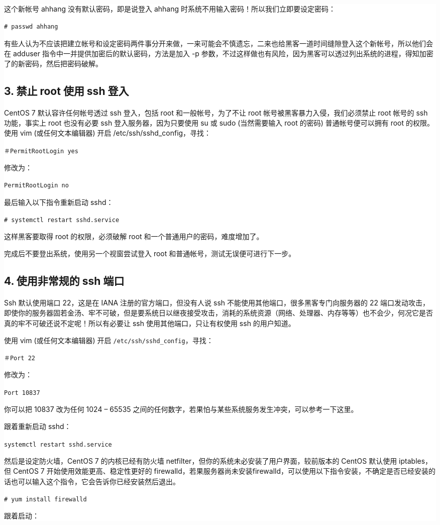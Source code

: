 这个新帐号 ahhang 没有默认密码，即是说登入 ahhang 时系统不用输入密码！所以我们立即要设定密码：

```
# passwd ahhang
```

有些人认为不应该把建立帐号和设定密码两件事分开来做，一来可能会不慎遗忘，二来也给黑客一道时间缝隙登入这个新帐号，所以他们会在 adduser 指令中一并提供加密后的默认密码，方法是加入 -p 参数，不过这样做也有风险，因为黑客可以透过列出系统的进程，得知加密了的新密码，然后把密码破解。

## 3. 禁止 root 使用 ssh 登入

CentOS 7 默认容许任何帐号透过 ssh 登入，包括 root 和一般帐号，为了不让 root 帐号被黑客暴力入侵，我们必须禁止 root 帐号的 ssh 功能，事实上 root 也没有必要 ssh 登入服务器，因为只要使用 su 或 sudo (当然需要输入 root 的密码) 普通帐号便可以拥有 root 的权限。使用 vim (或任何文本编辑器) 开启 /etc/ssh/sshd_config，寻找：


```
＃PermitRootLogin yes
```
修改为：
```
PermitRootLogin no
```
最后输入以下指令重新启动 sshd：

```
# systemctl restart sshd.service
```
这样黑客要取得 root 的权限，必须破解 root 和一个普通用户的密码，难度增加了。

完成后不要登出系统，使用另一个视窗尝试登入 root 和普通帐号，测试无误便可进行下一步。

## 4. 使用非常规的 ssh 端口

Ssh 默认使用端口 22，这是在 IANA 注册的官方端口，但没有人说 ssh 不能使用其他端口，很多黑客专门向服务器的 22 端口发动攻击，即使你的服务器固若金汤、牢不可破，但是要系统日以继夜接受攻击，消耗的系统资源（网络、处理器、内存等等）也不会少，何况它是否真的牢不可破还说不定呢！所以有必要让 ssh 使用其他端口，只让有权使用 ssh 的用户知道。

使用 vim  (或任何文本编辑器) 开启 `/etc/ssh/sshd_config`，寻找：

```
＃Port 22
```
修改为：
```
Port 10837
```
你可以把 10837 改为任何 1024 – 65535 之间的任何数字，若果怕与某些系统服务发生冲突，可以参考一下这里。

跟着重新启动 sshd：
```
systemctl restart sshd.service
```
然后是设定防火墙，CentOS 7 的内核已经有防火墙 netfilter，但你的系统未必安装了用户界面，较前版本的 CentOS 默认使用 iptables，但 CentOS 7 开始使用效能更高、稳定性更好的 firewalld，若果服务器尚未安装firewalld，可以使用以下指令安装，不确定是否已经安装的话也可以输入这个指令，它会告诉你已经安装然后退出。

```
# yum install firewalld
```
跟着启动：
